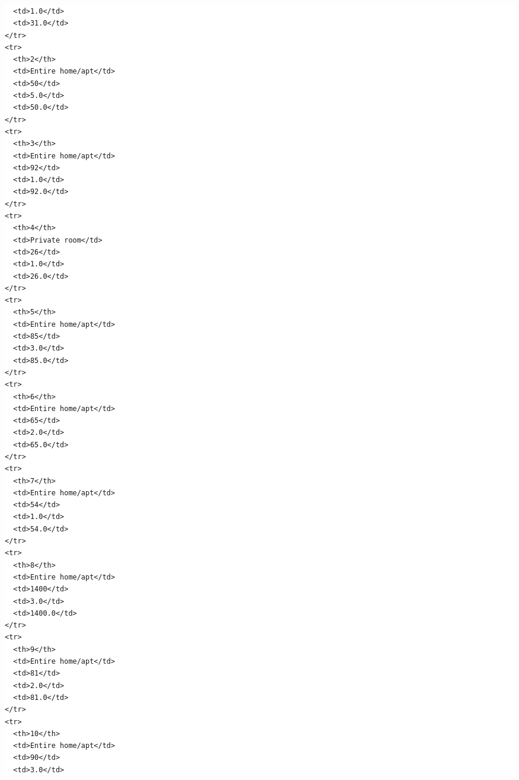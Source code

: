       <td>1.0</td>
      <td>31.0</td>
    </tr>
    <tr>
      <th>2</th>
      <td>Entire home/apt</td>
      <td>50</td>
      <td>5.0</td>
      <td>50.0</td>
    </tr>
    <tr>
      <th>3</th>
      <td>Entire home/apt</td>
      <td>92</td>
      <td>1.0</td>
      <td>92.0</td>
    </tr>
    <tr>
      <th>4</th>
      <td>Private room</td>
      <td>26</td>
      <td>1.0</td>
      <td>26.0</td>
    </tr>
    <tr>
      <th>5</th>
      <td>Entire home/apt</td>
      <td>85</td>
      <td>3.0</td>
      <td>85.0</td>
    </tr>
    <tr>
      <th>6</th>
      <td>Entire home/apt</td>
      <td>65</td>
      <td>2.0</td>
      <td>65.0</td>
    </tr>
    <tr>
      <th>7</th>
      <td>Entire home/apt</td>
      <td>54</td>
      <td>1.0</td>
      <td>54.0</td>
    </tr>
    <tr>
      <th>8</th>
      <td>Entire home/apt</td>
      <td>1400</td>
      <td>3.0</td>
      <td>1400.0</td>
    </tr>
    <tr>
      <th>9</th>
      <td>Entire home/apt</td>
      <td>81</td>
      <td>2.0</td>
      <td>81.0</td>
    </tr>
    <tr>
      <th>10</th>
      <td>Entire home/apt</td>
      <td>90</td>
      <td>3.0</td>